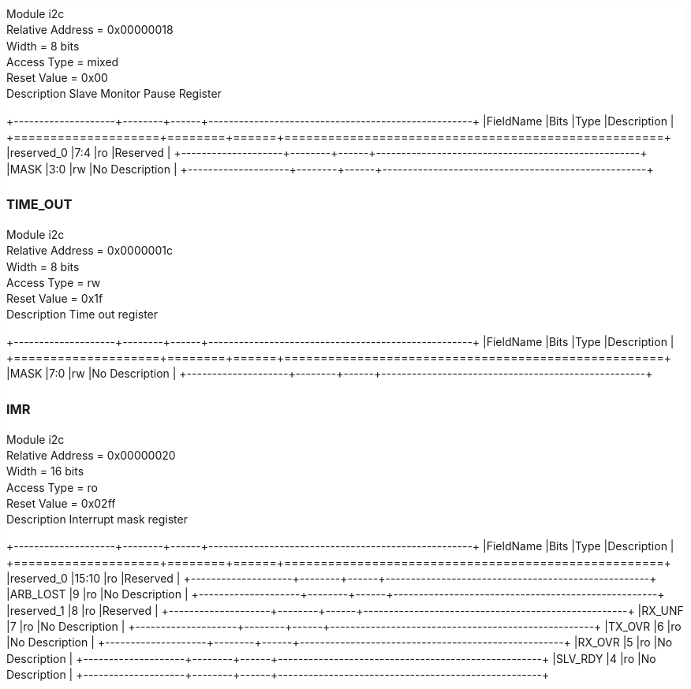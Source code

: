 Module i2c  
Relative Address = 0x00000018  
Width = 8 bits  
Access Type = mixed  
Reset Value = 0x00  
Description Slave Monitor Pause Register  

+--------------------+--------+------+----------------------------------------------------+
|FieldName           |Bits    |Type  |Description                                         |
+====================+========+======+====================================================+
|reserved_0          |7:4     |ro    |Reserved                                            |
+--------------------+--------+------+----------------------------------------------------+
|MASK                |3:0     |rw    |No Description                                      |
+--------------------+--------+------+----------------------------------------------------+

### TIME_OUT  

Module i2c  
Relative Address = 0x0000001c  
Width = 8 bits  
Access Type = rw  
Reset Value = 0x1f  
Description Time out register  

+--------------------+--------+------+----------------------------------------------------+
|FieldName           |Bits    |Type  |Description                                         |
+====================+========+======+====================================================+
|MASK                |7:0     |rw    |No Description                                      |
+--------------------+--------+------+----------------------------------------------------+

### IMR  

Module i2c  
Relative Address = 0x00000020  
Width = 16 bits  
Access Type = ro  
Reset Value = 0x02ff  
Description Interrupt mask register  

+--------------------+--------+------+----------------------------------------------------+
|FieldName           |Bits    |Type  |Description                                         |
+====================+========+======+====================================================+
|reserved_0          |15:10   |ro    |Reserved                                            |
+--------------------+--------+------+----------------------------------------------------+
|ARB_LOST            |9       |ro    |No Description                                      |
+--------------------+--------+------+----------------------------------------------------+
|reserved_1          |8       |ro    |Reserved                                            |
+--------------------+--------+------+----------------------------------------------------+
|RX_UNF              |7       |ro    |No Description                                      |
+--------------------+--------+------+----------------------------------------------------+
|TX_OVR              |6       |ro    |No Description                                      |
+--------------------+--------+------+----------------------------------------------------+
|RX_OVR              |5       |ro    |No Description                                      |
+--------------------+--------+------+----------------------------------------------------+
|SLV_RDY             |4       |ro    |No Description                                      |
+--------------------+--------+------+----------------------------------------------------+